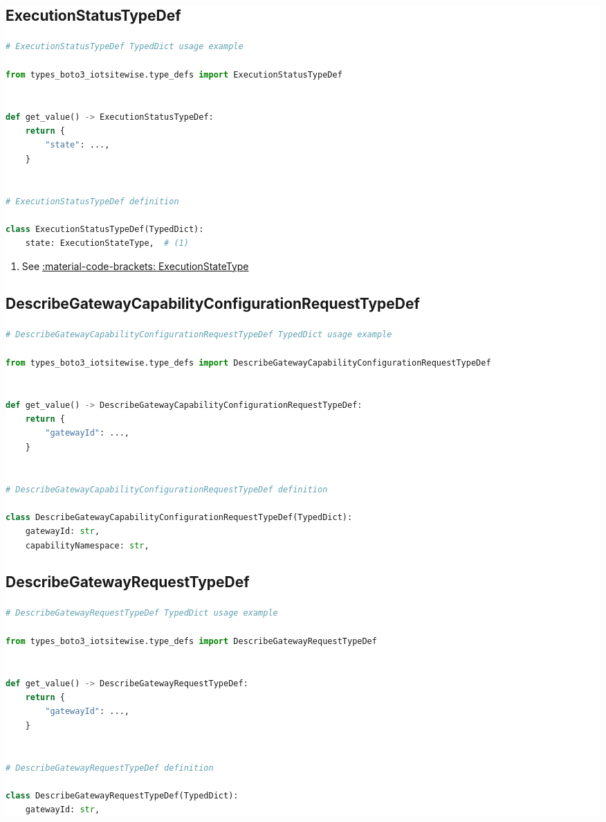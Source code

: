 
## ExecutionStatusTypeDef

```python
# ExecutionStatusTypeDef TypedDict usage example

from types_boto3_iotsitewise.type_defs import ExecutionStatusTypeDef


def get_value() -> ExecutionStatusTypeDef:
    return {
        "state": ...,
    }


# ExecutionStatusTypeDef definition

class ExecutionStatusTypeDef(TypedDict):
    state: ExecutionStateType,  # (1)
```

1. See [:material-code-brackets: ExecutionStateType](./literals.md#executionstatetype)

## DescribeGatewayCapabilityConfigurationRequestTypeDef

```python
# DescribeGatewayCapabilityConfigurationRequestTypeDef TypedDict usage example

from types_boto3_iotsitewise.type_defs import DescribeGatewayCapabilityConfigurationRequestTypeDef


def get_value() -> DescribeGatewayCapabilityConfigurationRequestTypeDef:
    return {
        "gatewayId": ...,
    }


# DescribeGatewayCapabilityConfigurationRequestTypeDef definition

class DescribeGatewayCapabilityConfigurationRequestTypeDef(TypedDict):
    gatewayId: str,
    capabilityNamespace: str,
```


## DescribeGatewayRequestTypeDef

```python
# DescribeGatewayRequestTypeDef TypedDict usage example

from types_boto3_iotsitewise.type_defs import DescribeGatewayRequestTypeDef


def get_value() -> DescribeGatewayRequestTypeDef:
    return {
        "gatewayId": ...,
    }


# DescribeGatewayRequestTypeDef definition

class DescribeGatewayRequestTypeDef(TypedDict):
    gatewayId: str,
```
